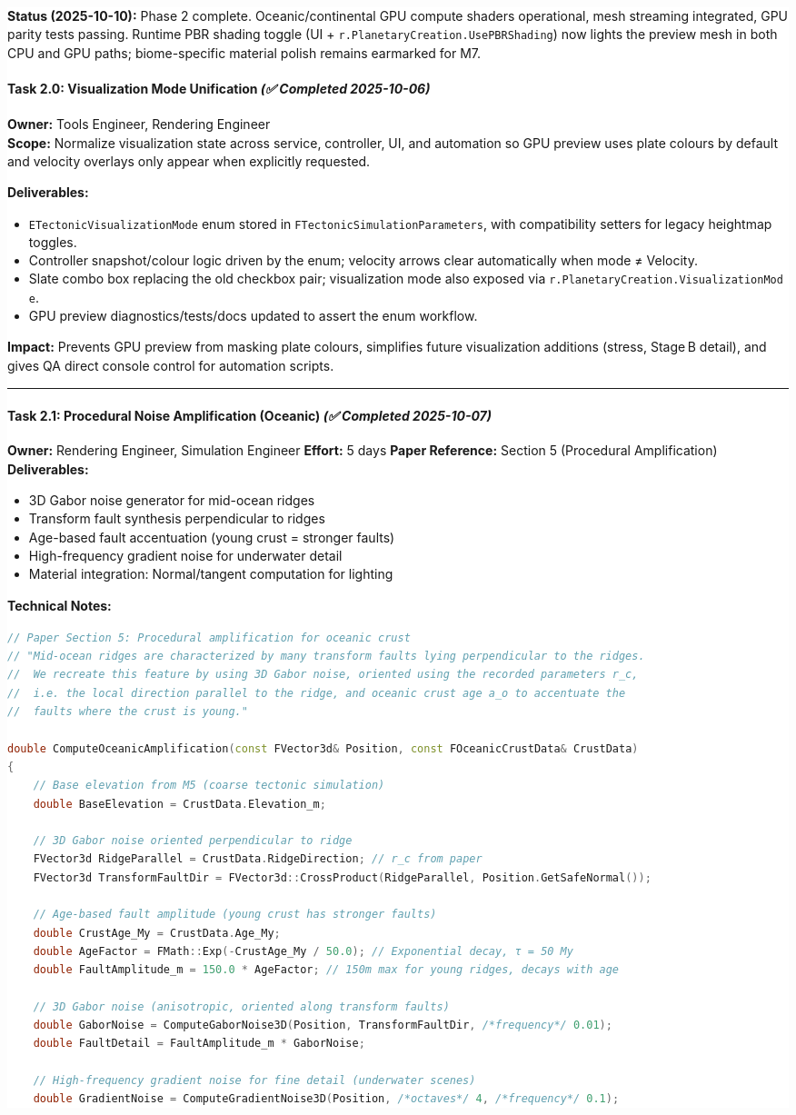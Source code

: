 **Status (2025-10-10):** Phase 2 complete. Oceanic/continental GPU compute shaders operational, mesh streaming integrated, GPU parity tests passing. Runtime PBR shading toggle (UI + `r.PlanetaryCreation.UsePBRShading`) now lights the preview mesh in both CPU and GPU paths; biome-specific material polish remains earmarked for M7.

#### Task 2.0: Visualization Mode Unification *(✅ Completed 2025-10-06)*
**Owner:** Tools Engineer, Rendering Engineer  
**Scope:** Normalize visualization state across service, controller, UI, and automation so GPU preview uses plate colours by default and velocity overlays only appear when explicitly requested.

**Deliverables:**
- `ETectonicVisualizationMode` enum stored in `FTectonicSimulationParameters`, with compatibility setters for legacy heightmap toggles.
- Controller snapshot/colour logic driven by the enum; velocity arrows clear automatically when mode ≠ Velocity.
- Slate combo box replacing the old checkbox pair; visualization mode also exposed via `r.PlanetaryCreation.VisualizationMode`.
- GPU preview diagnostics/tests/docs updated to assert the enum workflow.

**Impact:** Prevents GPU preview from masking plate colours, simplifies future visualization additions (stress, Stage B detail), and gives QA direct console control for automation scripts.

---

#### Task 2.1: Procedural Noise Amplification (Oceanic) *(✅ Completed 2025-10-07)*
**Owner:** Rendering Engineer, Simulation Engineer
**Effort:** 5 days
**Paper Reference:** Section 5 (Procedural Amplification)
**Deliverables:**
- 3D Gabor noise generator for mid-ocean ridges
- Transform fault synthesis perpendicular to ridges
- Age-based fault accentuation (young crust = stronger faults)
- High-frequency gradient noise for underwater detail
- Material integration: Normal/tangent computation for lighting

**Technical Notes:**
```cpp
// Paper Section 5: Procedural amplification for oceanic crust
// "Mid-ocean ridges are characterized by many transform faults lying perpendicular to the ridges.
//  We recreate this feature by using 3D Gabor noise, oriented using the recorded parameters r_c,
//  i.e. the local direction parallel to the ridge, and oceanic crust age a_o to accentuate the
//  faults where the crust is young."

double ComputeOceanicAmplification(const FVector3d& Position, const FOceanicCrustData& CrustData)
{
    // Base elevation from M5 (coarse tectonic simulation)
    double BaseElevation = CrustData.Elevation_m;

    // 3D Gabor noise oriented perpendicular to ridge
    FVector3d RidgeParallel = CrustData.RidgeDirection; // r_c from paper
    FVector3d TransformFaultDir = FVector3d::CrossProduct(RidgeParallel, Position.GetSafeNormal());

    // Age-based fault amplitude (young crust has stronger faults)
    double CrustAge_My = CrustData.Age_My;
    double AgeFactor = FMath::Exp(-CrustAge_My / 50.0); // Exponential decay, τ = 50 My
    double FaultAmplitude_m = 150.0 * AgeFactor; // 150m max for young ridges, decays with age

    // 3D Gabor noise (anisotropic, oriented along transform faults)
    double GaborNoise = ComputeGaborNoise3D(Position, TransformFaultDir, /*frequency*/ 0.01);
    double FaultDetail = FaultAmplitude_m * GaborNoise;

    // High-frequency gradient noise for fine detail (underwater scenes)
    double GradientNoise = ComputeGradientNoise3D(Position, /*octaves*/ 4, /*frequency*/ 0.1);
```